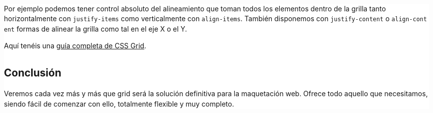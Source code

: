 Por ejemplo podemos tener control absoluto del alineamiento que toman todos los elementos dentro de la grilla tanto horizontalmente con `justify-items` como verticalmente con `align-items`. También disponemos con `justify-content` o `align-content` formas de alinear la grilla como tal en el eje X o el Y.

Aquí tenéis una [guía completa de CSS Grid](https://css-tricks.com/snippets/css/complete-guide-grid/).

## Conclusión

Veremos cada vez más y más que grid será la solución definitiva para la maquetación web. Ofrece todo aquello que necesitamos, siendo fácil de comenzar con ello, totalmente flexible y muy completo.
